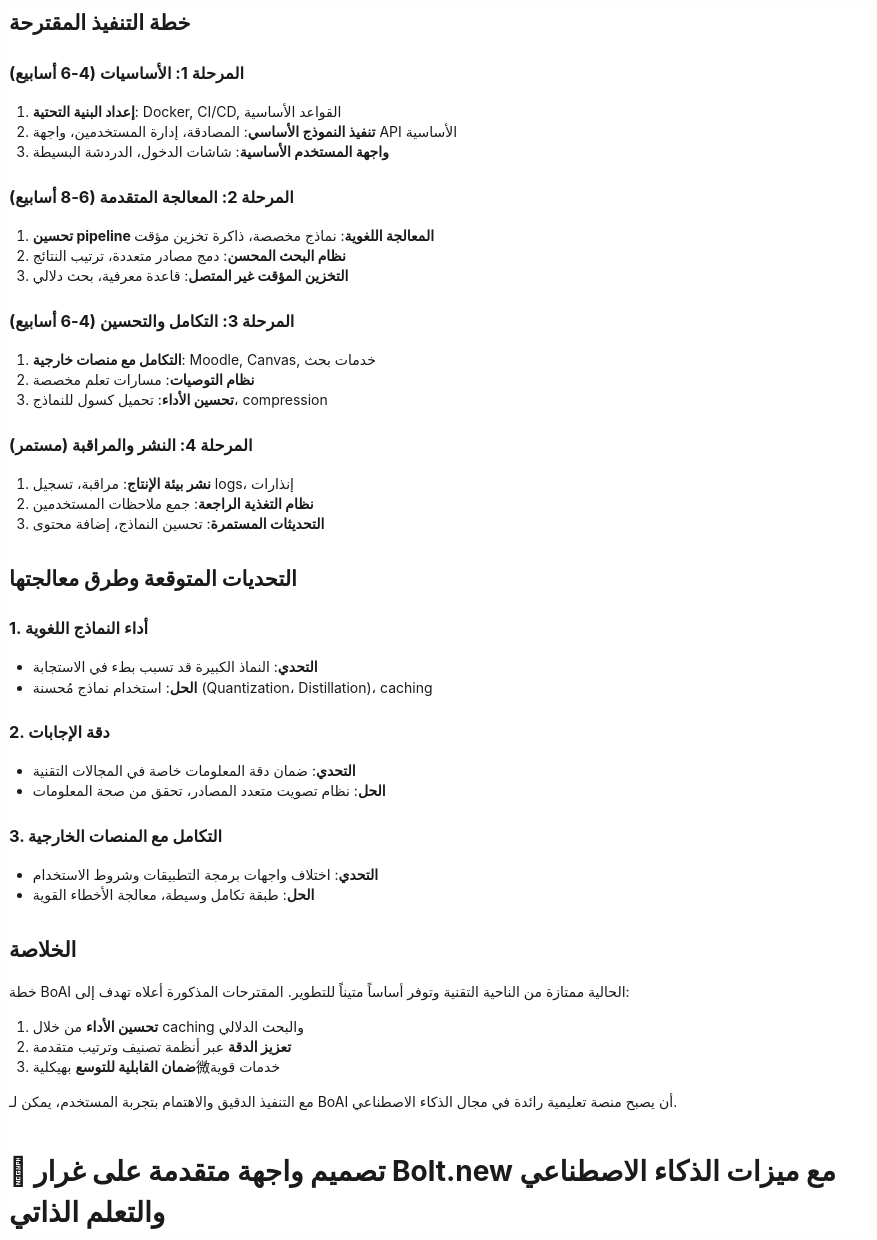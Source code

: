 ## خطة التنفيذ المقترحة

### المرحلة 1: الأساسيات (4-6 أسابيع)
1. **إعداد البنية التحتية**: Docker, CI/CD, القواعد الأساسية
2. **تنفيذ النموذج الأساسي**: المصادقة، إدارة المستخدمين، واجهة API الأساسية
3. **واجهة المستخدم الأساسية**: شاشات الدخول، الدردشة البسيطة

### المرحلة 2: المعالجة المتقدمة (6-8 أسابيع)
1. **تحسين pipeline المعالجة اللغوية**: نماذج مخصصة، ذاكرة تخزين مؤقت
2. **نظام البحث المحسن**: دمج مصادر متعددة، ترتيب النتائج
3. **التخزين المؤقت غير المتصل**: قاعدة معرفية، بحث دلالي

### المرحلة 3: التكامل والتحسين (4-6 أسابيع)
1. **التكامل مع منصات خارجية**: Moodle, Canvas, خدمات بحث
2. **نظام التوصيات**: مسارات تعلم مخصصة
3. **تحسين الأداء**: تحميل كسول للنماذج، compression

### المرحلة 4: النشر والمراقبة (مستمر)
1. **نشر بيئة الإنتاج**: مراقبة، تسجيل logs، إنذارات
2. **نظام التغذية الراجعة**: جمع ملاحظات المستخدمين
3. **التحديثات المستمرة**: تحسين النماذج، إضافة محتوى

## التحديات المتوقعة وطرق معالجتها

### 1. أداء النماذج اللغوية
- **التحدي**: النماذ الكبيرة قد تسبب بطء في الاستجابة
- **الحل**: استخدام نماذج مُحسنة (Quantization، Distillation)، caching

### 2. دقة الإجابات
- **التحدي**: ضمان دقة المعلومات خاصة في المجالات التقنية
- **الحل**: نظام تصويت متعدد المصادر، تحقق من صحة المعلومات

### 3. التكامل مع المنصات الخارجية
- **التحدي**: اختلاف واجهات برمجة التطبيقات وشروط الاستخدام
- **الحل**: طبقة تكامل وسيطة، معالجة الأخطاء القوية

## الخلاصة

خطة BoAI الحالية ممتازة من الناحية التقنية وتوفر أساساً متيناً للتطوير. المقترحات المذكورة أعلاه تهدف إلى:

1. **تحسين الأداء** من خلال caching والبحث الدلالي
2. **تعزيز الدقة** عبر أنظمة تصنيف وترتيب متقدمة
3. **ضمان القابلية للتوسع** بهيكلية微خدمات قوية

مع التنفيذ الدقيق والاهتمام بتجربة المستخدم، يمكن لـ BoAI أن يصبح منصة تعليمية رائدة في مجال الذكاء الاصطناعي.

# 🚀 تصميم واجهة متقدمة على غرار Bolt.new مع ميزات الذكاء الاصطناعي والتعلم الذاتي
